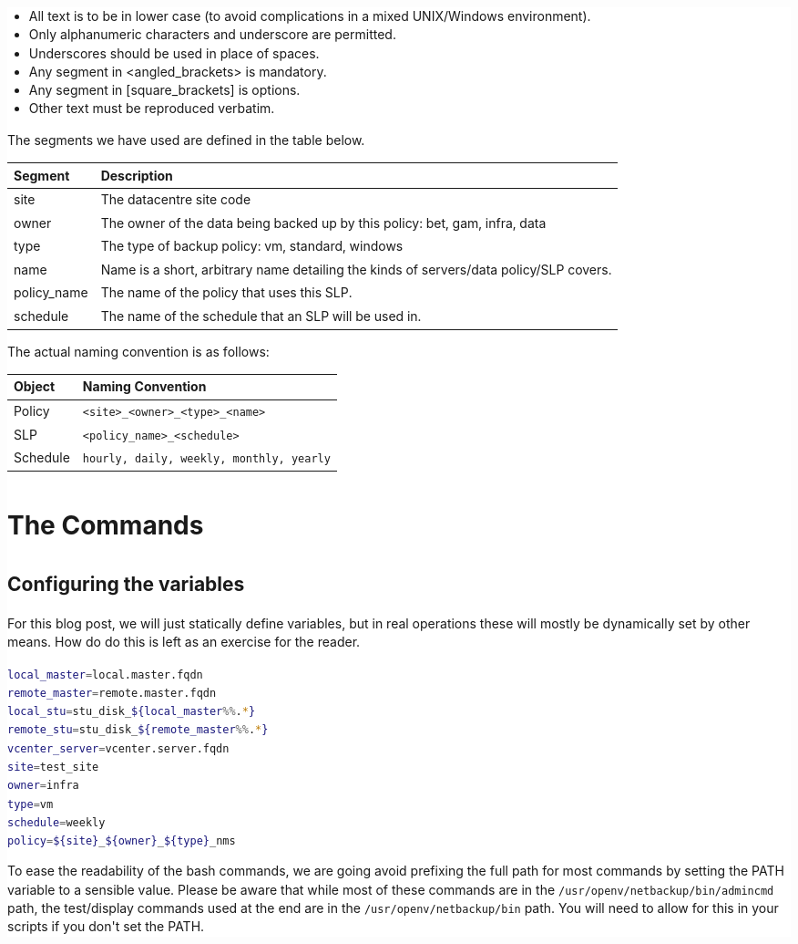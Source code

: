 * All text is to be in lower case (to avoid complications in a mixed UNIX/Windows environment).
* Only alphanumeric characters and underscore are permitted.
* Underscores should be used in place of spaces.
* Any segment in <angled_brackets> is mandatory.
* Any segment in [square_brackets] is options.
* Other text must be reproduced verbatim.

The segments we have used are defined in the table below.

| Segment  | Description |
| :--- | :----------- |
| site | The datacentre site code
| owner | The owner of the data being backed up by this policy: bet, gam, infra, data
| type | The type of backup policy: vm, standard, windows
| name | Name is a short, arbitrary name detailing the kinds of servers/data policy/SLP covers.
| policy_name | The name of the policy that uses this SLP.
| schedule | The name of the schedule that an SLP will be used in.

The actual naming convention is as follows:

| Object | Naming Convention |
| :--- | :--- |
| Policy | ```<site>_<owner>_<type>_<name>```
| SLP | ```<policy_name>_<schedule>```
| Schedule | ```hourly, daily, weekly, monthly, yearly```

# The Commands

## Configuring the variables

For this blog post, we will just statically define variables, but in real operations these will mostly be dynamically set by other means. How do do this is left as an exercise for the reader.

``` bash
local_master=local.master.fqdn
remote_master=remote.master.fqdn
local_stu=stu_disk_${local_master%%.*}
remote_stu=stu_disk_${remote_master%%.*}
vcenter_server=vcenter.server.fqdn
site=test_site
owner=infra
type=vm
schedule=weekly
policy=${site}_${owner}_${type}_nms
```

To ease the readability of the bash commands, we are going avoid prefixing the full path for most commands by setting the PATH variable to a sensible value. Please be aware that while most of these commands are in the ```/usr/openv/netbackup/bin/admincmd``` path, the test/display commands used at the end are in the ```/usr/openv/netbackup/bin``` path. You will need to allow for this in your scripts if you don't set the PATH.
